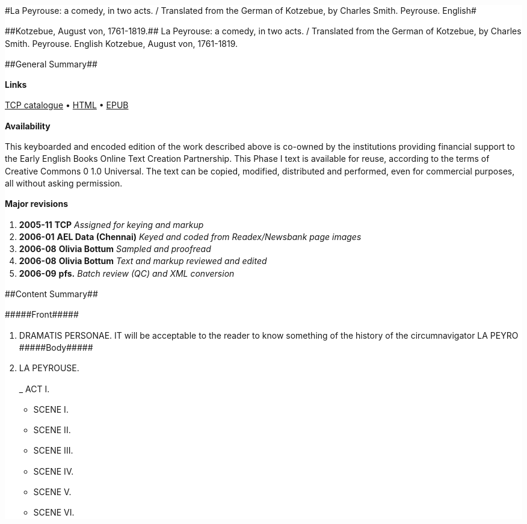 #La Peyrouse: a comedy, in two acts. / Translated from the German of Kotzebue, by Charles Smith. Peyrouse. English#

##Kotzebue, August von, 1761-1819.##
La Peyrouse: a comedy, in two acts. / Translated from the German of Kotzebue, by Charles Smith.
Peyrouse. English
Kotzebue, August von, 1761-1819.

##General Summary##

**Links**

[TCP catalogue](http://www.ota.ox.ac.uk/tcp/)  • 
[HTML](http://tei.it.ox.ac.uk/tcp/Texts-HTML/free/N28/N28327.html)  • 
[EPUB](http://tei.it.ox.ac.uk/tcp/Texts-EPUB/free/N28/N28327.epub)

**Availability**

This keyboarded and encoded edition of the
	       work described above is co-owned by the institutions
	       providing financial support to the Early English Books
	       Online Text Creation Partnership. This Phase I text is
	       available for reuse, according to the terms of Creative
	       Commons 0 1.0 Universal. The text can be copied,
	       modified, distributed and performed, even for
	       commercial purposes, all without asking permission.

**Major revisions**

1. __2005-11__ __TCP__ *Assigned for keying and markup*
1. __2006-01__ __AEL Data (Chennai)__ *Keyed and coded from Readex/Newsbank page images*
1. __2006-08__ __Olivia Bottum__ *Sampled and proofread*
1. __2006-08__ __Olivia Bottum__ *Text and markup reviewed and edited*
1. __2006-09__ __pfs.__ *Batch review (QC) and XML conversion*

##Content Summary##

#####Front#####

1. DRAMATIS PERSONAE.
IT will be acceptable to the reader to know something of the history of the circumnavigator LA PEYRO
#####Body#####

1. LA PEYROUSE.

    _ ACT I.

      * SCENE I.

      * SCENE II.

      * SCENE III.

      * SCENE IV.

      * SCENE V.

      * SCENE VI.
